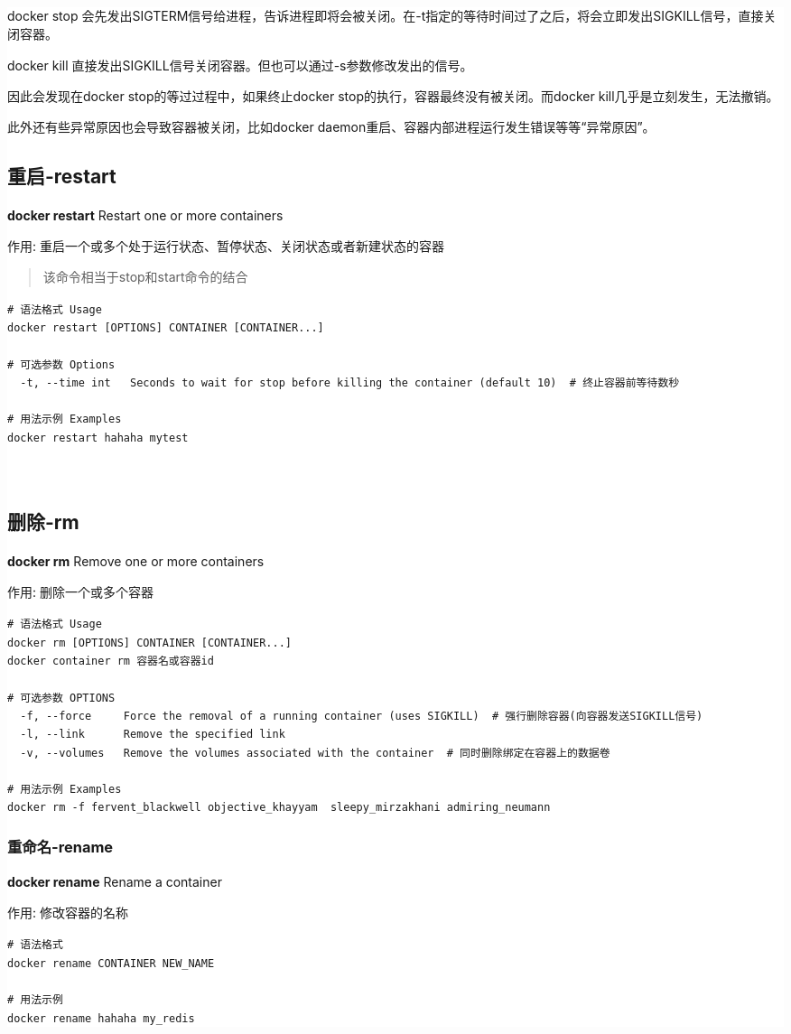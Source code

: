 docker stop 会先发出SIGTERM信号给进程，告诉进程即将会被关闭。在-t指定的等待时间过了之后，将会立即发出SIGKILL信号，直接关闭容器。

docker kill 直接发出SIGKILL信号关闭容器。但也可以通过-s参数修改发出的信号。

因此会发现在docker stop的等过过程中，如果终止docker stop的执行，容器最终没有被关闭。而docker kill几乎是立刻发生，无法撤销。

此外还有些异常原因也会导致容器被关闭，比如docker daemon重启、容器内部进程运行发生错误等等“异常原因”。

## 重启-restart

**docker restart**        Restart one or more containers

作用:   重启一个或多个处于运行状态、暂停状态、关闭状态或者新建状态的容器

> 该命令相当于stop和start命令的结合

```shell
# 语法格式 Usage
docker restart [OPTIONS] CONTAINER [CONTAINER...]

# 可选参数 Options	
  -t, --time int   Seconds to wait for stop before killing the container (default 10)  # 终止容器前等待数秒

# 用法示例 Examples
docker restart hahaha mytest

 
```

## 删除-rm

**docker rm**        Remove one or more containers

作用: 删除一个或多个容器

```shell
# 语法格式 Usage
docker rm [OPTIONS] CONTAINER [CONTAINER...]
docker container rm 容器名或容器id

# 可选参数 OPTIONS
  -f, --force     Force the removal of a running container (uses SIGKILL)  # 强行删除容器(向容器发送SIGKILL信号)
  -l, --link      Remove the specified link
  -v, --volumes   Remove the volumes associated with the container  # 同时删除绑定在容器上的数据卷

# 用法示例 Examples
docker rm -f fervent_blackwell objective_khayyam  sleepy_mirzakhani admiring_neumann
```

### 重命名-rename

**docker rename**        Rename a container

作用: 修改容器的名称

```shell
# 语法格式
docker rename CONTAINER NEW_NAME

# 用法示例
docker rename hahaha my_redis

```
